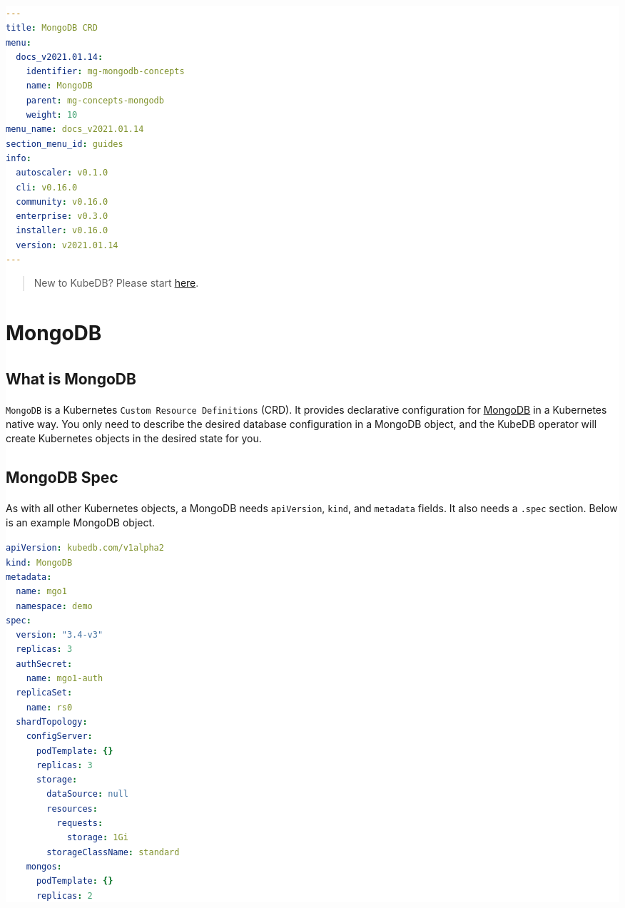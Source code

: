 ```yaml
---
title: MongoDB CRD
menu:
  docs_v2021.01.14:
    identifier: mg-mongodb-concepts
    name: MongoDB
    parent: mg-concepts-mongodb
    weight: 10
menu_name: docs_v2021.01.14
section_menu_id: guides
info:
  autoscaler: v0.1.0
  cli: v0.16.0
  community: v0.16.0
  enterprise: v0.3.0
  installer: v0.16.0
  version: v2021.01.14
---
```


> New to KubeDB? Please start [here](/docs/v2021.01.14/README).

# MongoDB

## What is MongoDB

`MongoDB` is a Kubernetes `Custom Resource Definitions` (CRD). It provides declarative configuration for [MongoDB](https://www.mongodb.com/) in a Kubernetes native way. You only need to describe the desired database configuration in a MongoDB object, and the KubeDB operator will create Kubernetes objects in the desired state for you.

## MongoDB Spec

As with all other Kubernetes objects, a MongoDB needs `apiVersion`, `kind`, and `metadata` fields. It also needs a `.spec` section. Below is an example MongoDB object.

```yaml
apiVersion: kubedb.com/v1alpha2
kind: MongoDB
metadata:
  name: mgo1
  namespace: demo
spec:
  version: "3.4-v3"
  replicas: 3
  authSecret:
    name: mgo1-auth
  replicaSet:
    name: rs0
  shardTopology:
    configServer:
      podTemplate: {}
      replicas: 3
      storage:
        dataSource: null
        resources:
          requests:
            storage: 1Gi
        storageClassName: standard
    mongos:
      podTemplate: {}
      replicas: 2
```